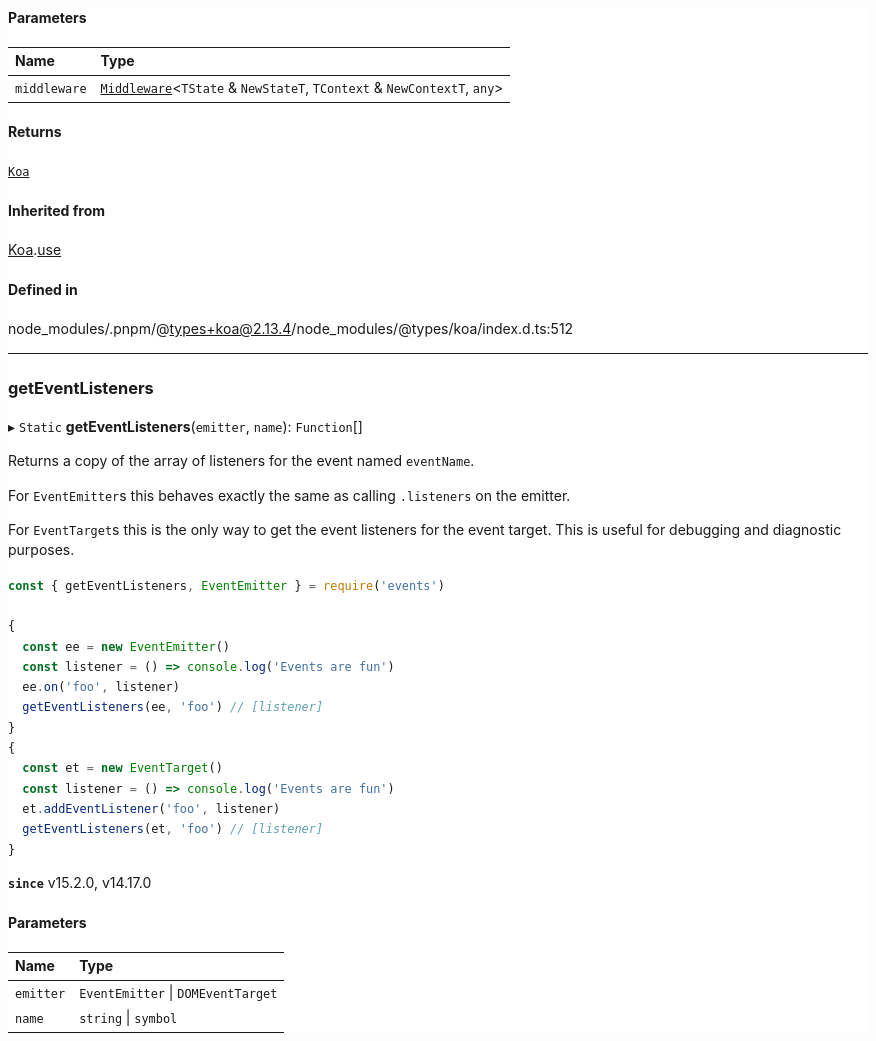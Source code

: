 #### Parameters

| Name         | Type                                                                                                     |
| :----------- | :------------------------------------------------------------------------------------------------------- |
| `middleware` | [`Middleware`](../modules/Koa.md#middleware)<`TState` & `NewStateT`, `TContext` & `NewContextT`, `any`\> |

#### Returns

[`Koa`](Koa.md)

#### Inherited from

[Koa](Koa.md).[use](Koa.md#use)

#### Defined in

node_modules/.pnpm/@types+koa@2.13.4/node_modules/@types/koa/index.d.ts:512

---

### getEventListeners

▸ `Static` **getEventListeners**(`emitter`, `name`): `Function`[]

Returns a copy of the array of listeners for the event named `eventName`.

For `EventEmitter`s this behaves exactly the same as calling `.listeners` on
the emitter.

For `EventTarget`s this is the only way to get the event listeners for the
event target. This is useful for debugging and diagnostic purposes.

```js
const { getEventListeners, EventEmitter } = require('events')

{
  const ee = new EventEmitter()
  const listener = () => console.log('Events are fun')
  ee.on('foo', listener)
  getEventListeners(ee, 'foo') // [listener]
}
{
  const et = new EventTarget()
  const listener = () => console.log('Events are fun')
  et.addEventListener('foo', listener)
  getEventListeners(et, 'foo') // [listener]
}
```

**`since`** v15.2.0, v14.17.0

#### Parameters

| Name      | Type                               |
| :-------- | :--------------------------------- |
| `emitter` | `EventEmitter` \| `DOMEventTarget` |
| `name`    | `string` \| `symbol`               |
